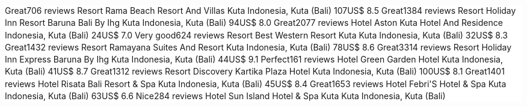 Great706 reviews
Resort
Rama Beach Resort And Villas Kuta
Indonesia, Kuta (Bali)
107US$
8.5
Great1384 reviews
Resort
Holiday Inn Resort Baruna Bali By Ihg Kuta
Indonesia, Kuta (Bali)
94US$
8.0
Great2077 reviews
Hotel
Aston Kuta Hotel And Residence
Indonesia, Kuta (Bali)
24US$
7.0
Very good624 reviews
Resort
Best Western Resort Kuta Kuta
Indonesia, Kuta (Bali)
32US$
8.3
Great1432 reviews
Resort
Ramayana Suites And Resort Kuta
Indonesia, Kuta (Bali)
78US$
8.6
Great3314 reviews
Resort
Holiday Inn Express Baruna By Ihg Kuta
Indonesia, Kuta (Bali)
44US$
9.1
Perfect161 reviews
Hotel
Green Garden Hotel Kuta
Indonesia, Kuta (Bali)
41US$
8.7
Great1312 reviews
Resort
Discovery Kartika Plaza Hotel Kuta
Indonesia, Kuta (Bali)
100US$
8.1
Great1401 reviews
Hotel
Risata Bali Resort & Spa Kuta
Indonesia, Kuta (Bali)
45US$
8.4
Great1653 reviews
Hotel
Febri'S Hotel & Spa Kuta
Indonesia, Kuta (Bali)
63US$
6.6
Nice284 reviews
Hotel
Sun Island Hotel & Spa Kuta Kuta
Indonesia, Kuta (Bali)